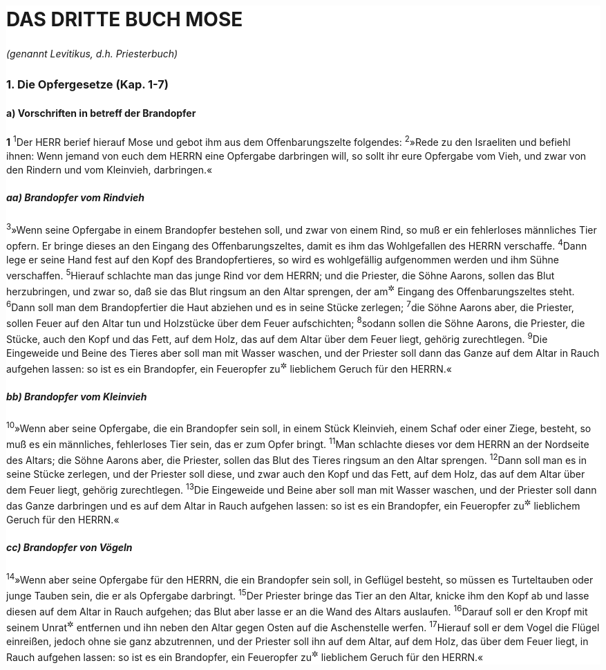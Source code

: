 # DAS DRITTE BUCH MOSE

_(genannt Levitikus, d.h. Priesterbuch)_

### 1. Die Opfergesetze (Kap. 1-7)

#### a) Vorschriften in betreff der Brandopfer

__1__
<sup>1</sup>Der HERR berief hierauf Mose und gebot ihm aus dem Offenbarungszelte folgendes:
<sup>2</sup>»Rede zu den Israeliten und befiehl ihnen: Wenn jemand von euch dem HERRN eine Opfergabe darbringen will, so sollt ihr eure Opfergabe vom Vieh, und zwar von den Rindern und vom Kleinvieh, darbringen.«

##### aa) Brandopfer vom Rindvieh

<sup>3</sup>»Wenn seine Opfergabe in einem Brandopfer bestehen soll, und zwar von einem Rind, so muß er ein fehlerloses männliches Tier opfern. Er bringe dieses an den Eingang des Offenbarungszeltes, damit es ihm das Wohlgefallen des HERRN verschaffe.
<sup>4</sup>Dann lege er seine Hand fest auf den Kopf des Brandopfertieres, so wird es wohlgefällig aufgenommen werden und ihm Sühne verschaffen.
<sup>5</sup>Hierauf schlachte man das junge Rind vor dem HERRN; und die Priester, die Söhne Aarons, sollen das Blut herzubringen, und zwar so, daß sie das Blut ringsum an den Altar sprengen, der am<sup title="oder: vor dem">&#x2732;</sup> Eingang des Offenbarungszeltes steht.
<sup>6</sup>Dann soll man dem Brandopfertier die Haut abziehen und es in seine Stücke zerlegen;
<sup>7</sup>die Söhne Aarons aber, die Priester, sollen Feuer auf den Altar tun und Holzstücke über dem Feuer aufschichten;
<sup>8</sup>sodann sollen die Söhne Aarons, die Priester, die Stücke, auch den Kopf und das Fett, auf dem Holz, das auf dem Altar über dem Feuer liegt, gehörig zurechtlegen.
<sup>9</sup>Die Eingeweide und Beine des Tieres aber soll man mit Wasser waschen, und der Priester soll dann das Ganze auf dem Altar in Rauch aufgehen lassen: so ist es ein Brandopfer, ein Feueropfer zu<sup title="oder: von">&#x2732;</sup> lieblichem Geruch für den HERRN.«

##### bb) Brandopfer vom Kleinvieh

<sup>10</sup>»Wenn aber seine Opfergabe, die ein Brandopfer sein soll, in einem Stück Kleinvieh, einem Schaf oder einer Ziege, besteht, so muß es ein männliches, fehlerloses Tier sein, das er zum Opfer bringt.
<sup>11</sup>Man schlachte dieses vor dem HERRN an der Nordseite des Altars; die Söhne Aarons aber, die Priester, sollen das Blut des Tieres ringsum an den Altar sprengen.
<sup>12</sup>Dann soll man es in seine Stücke zerlegen, und der Priester soll diese, und zwar auch den Kopf und das Fett, auf dem Holz, das auf dem Altar über dem Feuer liegt, gehörig zurechtlegen.
<sup>13</sup>Die Eingeweide und Beine aber soll man mit Wasser waschen, und der Priester soll dann das Ganze darbringen und es auf dem Altar in Rauch aufgehen lassen: so ist es ein Brandopfer, ein Feueropfer zu<sup title="oder: von">&#x2732;</sup> lieblichem Geruch für den HERRN.«

##### cc) Brandopfer von Vögeln

<sup>14</sup>»Wenn aber seine Opfergabe für den HERRN, die ein Brandopfer sein soll, in Geflügel besteht, so müssen es Turteltauben oder junge Tauben sein, die er als Opfergabe darbringt.
<sup>15</sup>Der Priester bringe das Tier an den Altar, knicke ihm den Kopf ab und lasse diesen auf dem Altar in Rauch aufgehen; das Blut aber lasse er an die Wand des Altars auslaufen.
<sup>16</sup>Darauf soll er den Kropf mit seinem Unrat<sup title="oder: Gefieder?">&#x2732;</sup> entfernen und ihn neben den Altar gegen Osten auf die Aschenstelle werfen.
<sup>17</sup>Hierauf soll er dem Vogel die Flügel einreißen, jedoch ohne sie ganz abzutrennen, und der Priester soll ihn auf dem Altar, auf dem Holz, das über dem Feuer liegt, in Rauch aufgehen lassen: so ist es ein Brandopfer, ein Feueropfer zu<sup title="oder: von">&#x2732;</sup> lieblichem Geruch für den HERRN.«
